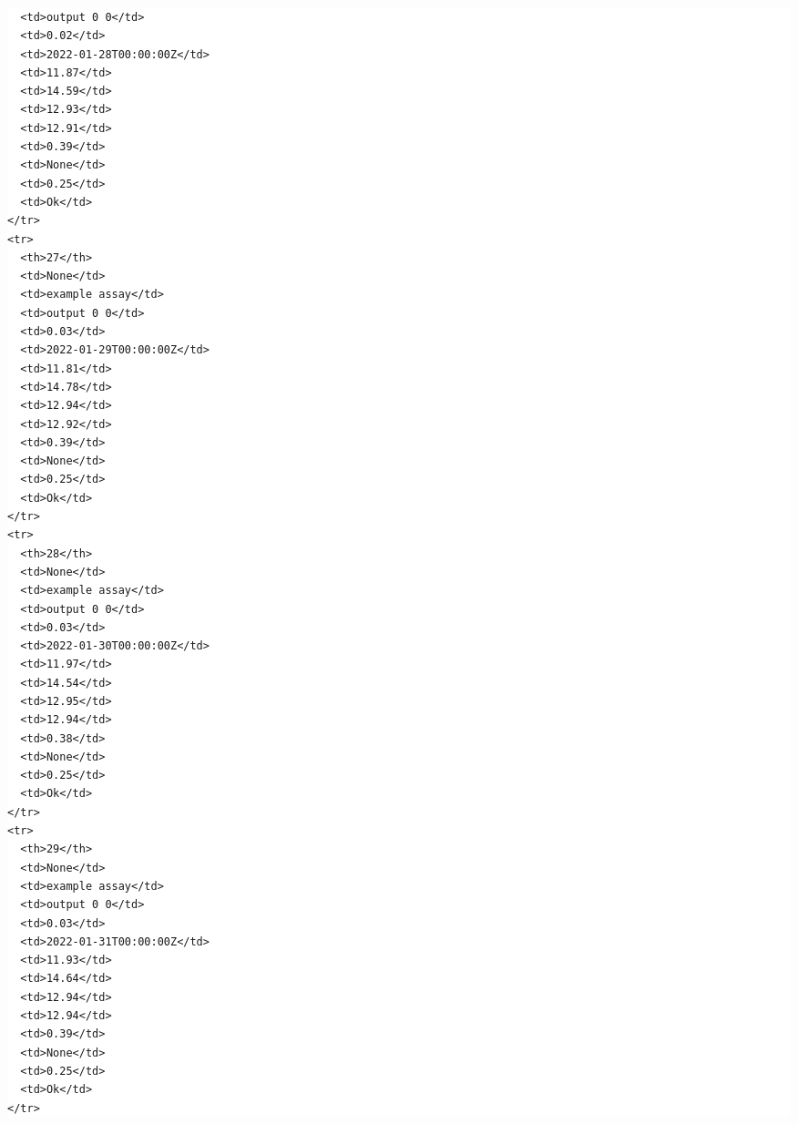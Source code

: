       <td>output 0 0</td>
      <td>0.02</td>
      <td>2022-01-28T00:00:00Z</td>
      <td>11.87</td>
      <td>14.59</td>
      <td>12.93</td>
      <td>12.91</td>
      <td>0.39</td>
      <td>None</td>
      <td>0.25</td>
      <td>Ok</td>
    </tr>
    <tr>
      <th>27</th>
      <td>None</td>
      <td>example assay</td>
      <td>output 0 0</td>
      <td>0.03</td>
      <td>2022-01-29T00:00:00Z</td>
      <td>11.81</td>
      <td>14.78</td>
      <td>12.94</td>
      <td>12.92</td>
      <td>0.39</td>
      <td>None</td>
      <td>0.25</td>
      <td>Ok</td>
    </tr>
    <tr>
      <th>28</th>
      <td>None</td>
      <td>example assay</td>
      <td>output 0 0</td>
      <td>0.03</td>
      <td>2022-01-30T00:00:00Z</td>
      <td>11.97</td>
      <td>14.54</td>
      <td>12.95</td>
      <td>12.94</td>
      <td>0.38</td>
      <td>None</td>
      <td>0.25</td>
      <td>Ok</td>
    </tr>
    <tr>
      <th>29</th>
      <td>None</td>
      <td>example assay</td>
      <td>output 0 0</td>
      <td>0.03</td>
      <td>2022-01-31T00:00:00Z</td>
      <td>11.93</td>
      <td>14.64</td>
      <td>12.94</td>
      <td>12.94</td>
      <td>0.39</td>
      <td>None</td>
      <td>0.25</td>
      <td>Ok</td>
    </tr>
  </tbody>
</table>
</div>
